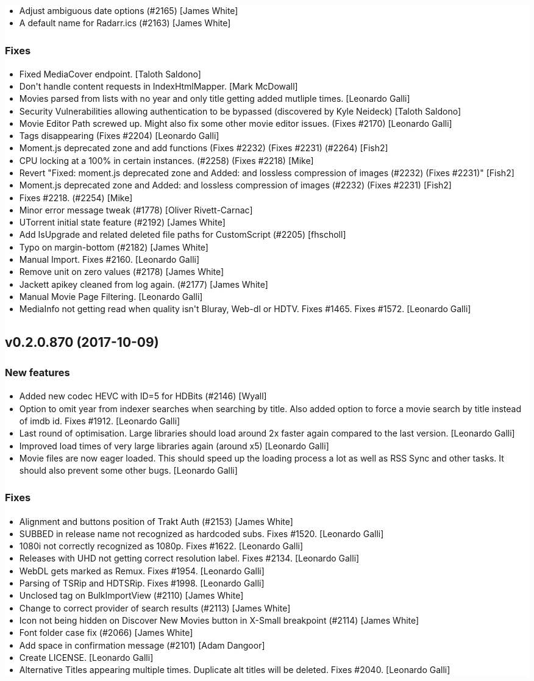 - Adjust ambiguous date options (#2165) [James White]
- A default name for Radarr.ics (#2163) [James White]

### **Fixes**
- Fixed MediaCover endpoint. [Taloth Saldono]
- Don't handle content requests in IndexHtmlMapper. [Mark McDowall]
- Movies parsed from lists with no year and only title getting added mutliple times. [Leonardo Galli]
- Security Vulnerabilities allowing authentication to be bypassed (discovered by Kyle Neideck) [Taloth Saldono]
- Movie Editor Path screwed up. Might also fix some other movie editor issues. (Fixes #2170) [Leonardo Galli]
- Tags disappearing (Fixes #2204) [Leonardo Galli]
- Moment.js deprecated zone and add functions (Fixes #2232) (Fixes #2231) (#2264) [Fish2]
- CPU locking at a 100% in certain instances. (#2258) (Fixes #2218) [Mike]
- Revert "Fixed: moment.js deprecated zone and Added: and lossless compression of images (#2232) (Fixes #2231)" [Fish2]
- Moment.js deprecated zone and Added: and lossless compression of images (#2232) (Fixes #2231) [Fish2]
- Fixes #2218. (#2254) [Mike]
- Minor error message tweak (#1778) [Oliver Rivett-Carnac]
- UTorrent initial state feature (#2192) [James White]
- Add IsUpgrade and related deleted file paths for CustomScript (#2205) [fhscholl]
- Typo on margin-bottom (#2182) [James White]
- Manual Import. Fixes #2160. [Leonardo Galli]
- Remove unit on zero values (#2178) [James White]
- Jackett apikey cleaned from log again. (#2177) [James White]
- Manual Movie Page Filtering. [Leonardo Galli]
- MediaInfo not getting read when quality isn't Bluray, Web-dl or HDTV. Fixes #1465. Fixes #1572. [Leonardo Galli]


## v0.2.0.870 (2017-10-09)

### **New features**
- Added new codec HEVC with ID=5 for HDBits (#2146) [Wyall]
- Option to omit year from indexer searches when searching by title. Also added option to force a movie search by title instead of imdb id. Fixes #1912. [Leonardo Galli]
- Last round of optimisation. Large libraries should load around 2x faster again compared to the last version. [Leonardo Galli]
- Improved load times of very large libraries again (around x5) [Leonardo Galli]
- Movie files are now eager loaded. This should speed up the loading process a lot as well as RSS Sync and other tasks. It should also prevent some other bugs. [Leonardo Galli]

### **Fixes**
- Alignment and buttons position of Trakt Auth (#2153) [James White]
- SUBBED in release name not recognized as hardcoded subs. Fixes #1520. [Leonardo Galli]
- 1080i not correctly recognized as 1080p. Fixes #1622. [Leonardo Galli]
- Releases with UHD not getting correct resolution label. Fixes #2134. [Leonardo Galli]
- WebDL gets marked as Remux. Fixes #1954. [Leonardo Galli]
- Parsing of TSRip and HDTSRip. Fixes #1998. [Leonardo Galli]
- Unclosed <span> tag on BulkImportView (#2110) [James White]
- Change to correct provider of search results (#2113) [James White]
- Icon not being hidden on Discover New Movies button in X-Small breakpoint (#2114) [James White]
- Font folder case fix (#2066) [James White]
- Add space in confirmation message (#2101) [Adam Dangoor]
- Create LICENSE. [Leonardo Galli]
- Alternative Titles appearing multiple times. Duplicate alt titles will be deleted. Fixes #2040. [Leonardo Galli]
